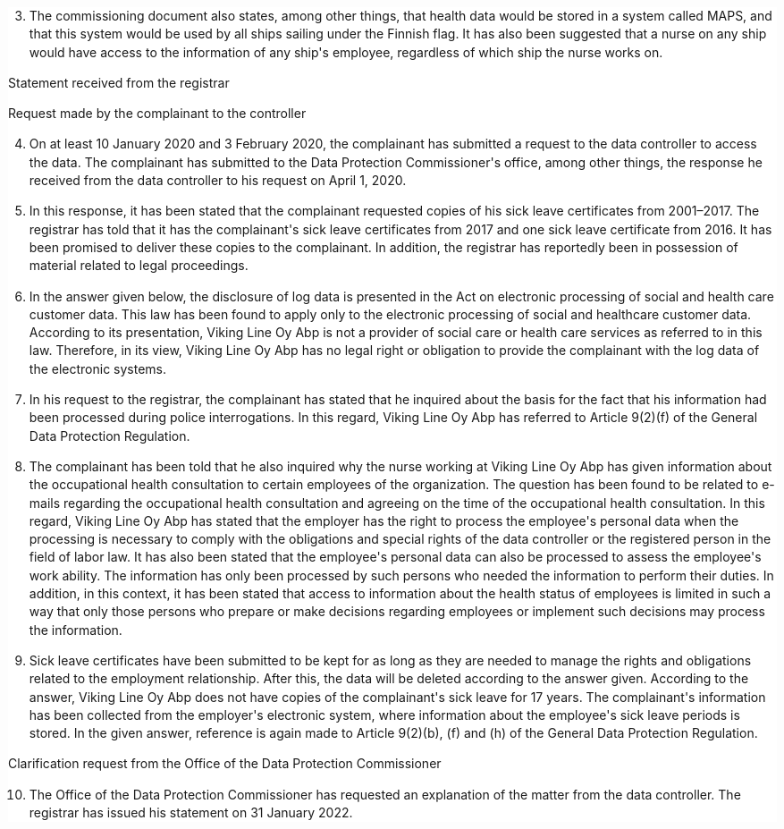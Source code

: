 3. The commissioning document also states, among other things, that health data would be stored in a system called MAPS, and that this system would be used by all ships sailing under the Finnish flag. It has also been suggested that a nurse on any ship would have access to the information of any ship's employee, regardless of which ship the nurse works on.

Statement received from the registrar

Request made by the complainant to the controller

4. On at least 10 January 2020 and 3 February 2020, the complainant has submitted a request to the data controller to access the data. The complainant has submitted to the Data Protection Commissioner's office, among other things, the response he received from the data controller to his request on April 1, 2020.

5. In this response, it has been stated that the complainant requested copies of his sick leave certificates from 2001–2017. The registrar has told that it has the complainant's sick leave certificates from 2017 and one sick leave certificate from 2016. It has been promised to deliver these copies to the complainant. In addition, the registrar has reportedly been in possession of material related to legal proceedings.

6. In the answer given below, the disclosure of log data is presented in the Act on electronic processing of social and health care customer data. This law has been found to apply only to the electronic processing of social and healthcare customer data. According to its presentation, Viking Line Oy Abp is not a provider of social care or health care services as referred to in this law. Therefore, in its view, Viking Line Oy Abp has no legal right or obligation to provide the complainant with the log data of the electronic systems.

7. In his request to the registrar, the complainant has stated that he inquired about the basis for the fact that his information had been processed during police interrogations. In this regard, Viking Line Oy Abp has referred to Article 9(2)(f) of the General Data Protection Regulation.

8. The complainant has been told that he also inquired why the nurse working at Viking Line Oy Abp has given information about the occupational health consultation to certain employees of the organization. The question has been found to be related to e-mails regarding the occupational health consultation and agreeing on the time of the occupational health consultation. In this regard, Viking Line Oy Abp has stated that the employer has the right to process the employee's personal data when the processing is necessary to comply with the obligations and special rights of the data controller or the registered person in the field of labor law. It has also been stated that the employee's personal data can also be processed to assess the employee's work ability. The information has only been processed by such persons who needed the information to perform their duties. In addition, in this context, it has been stated that access to information about the health status of employees is limited in such a way that only those persons who prepare or make decisions regarding employees or implement such decisions may process the information.

9. Sick leave certificates have been submitted to be kept for as long as they are needed to manage the rights and obligations related to the employment relationship. After this, the data will be deleted according to the answer given. According to the answer, Viking Line Oy Abp does not have copies of the complainant's sick leave for 17 years. The complainant's information has been collected from the employer's electronic system, where information about the employee's sick leave periods is stored. In the given answer, reference is again made to Article 9(2)(b), (f) and (h) of the General Data Protection Regulation.

Clarification request from the Office of the Data Protection Commissioner

10. The Office of the Data Protection Commissioner has requested an explanation of the matter from the data controller. The registrar has issued his statement on 31 January 2022.
